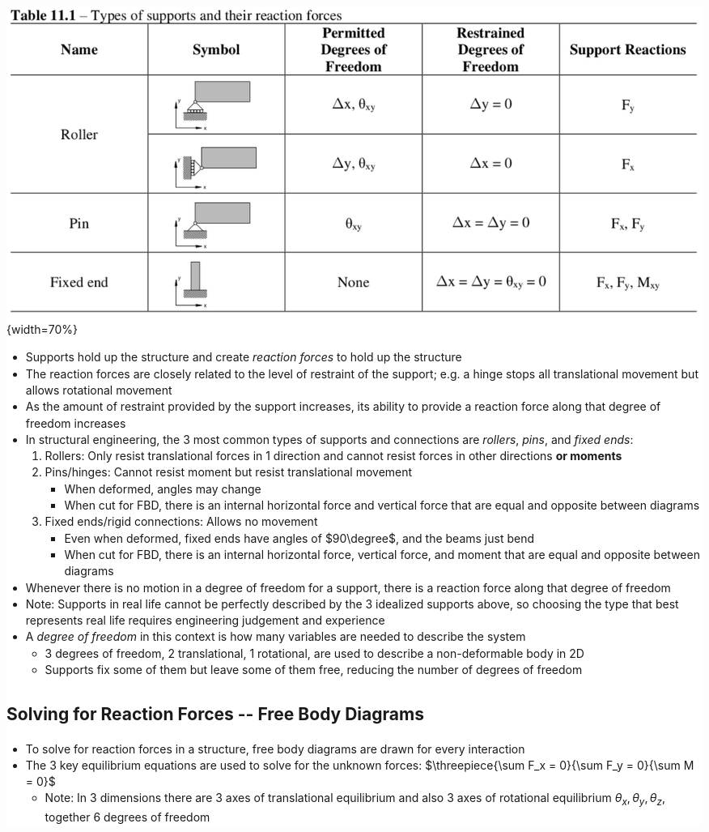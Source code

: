 ![Types of supports](imgs/support_types.png){width=70%}

* Supports hold up the structure and create *reaction forces* to hold up the structure
* The reaction forces are closely related to the level of restraint of the support; e.g. a hinge stops all translational movement but allows rotational movement
* As the amount of restraint provided by the support increases, its ability to provide a reaction force along that degree of freedom increases
* In structural engineering, the 3 most common types of supports and connections are *rollers*, *pins*, and *fixed ends*:
	1. Rollers: Only resist translational forces in 1 direction and cannot resist forces in other directions **or moments**
	2. Pins/hinges: Cannot resist moment but resist translational movement
		* When deformed, angles may change
		* When cut for FBD, there is an internal horizontal force and vertical force that are equal and opposite between diagrams
	3. Fixed ends/rigid connections: Allows no movement
		* Even when deformed, fixed ends have angles of $90\degree$, and the beams just bend
		* When cut for FBD, there is an internal horizontal force, vertical force, and moment that are equal and opposite between diagrams
* Whenever there is no motion in a degree of freedom for a support, there is a reaction force along that degree of freedom
* Note: Supports in real life cannot be perfectly described by the 3 idealized supports above, so choosing the type that best represents real life requires engineering judgement and experience
* A *degree of freedom* in this context is how many variables are needed to describe the system
	* 3 degrees of freedom, 2 translational, 1 rotational, are used to describe a non-deformable body in 2D
	* Supports fix some of them but leave some of them free, reducing the number of degrees of freedom

## Solving for Reaction Forces -- Free Body Diagrams

* To solve for reaction forces in a structure, free body diagrams are drawn for every interaction
* The 3 key equilibrium equations are used to solve for the unknown forces: $\threepiece{\sum F_x = 0}{\sum F_y = 0}{\sum M = 0}$
	* Note: In 3 dimensions there are 3 axes of translational equilibrium and also 3 axes of rotational equilibrium $\theta _x, \theta _y, \theta _z$, together 6 degrees of freedom
